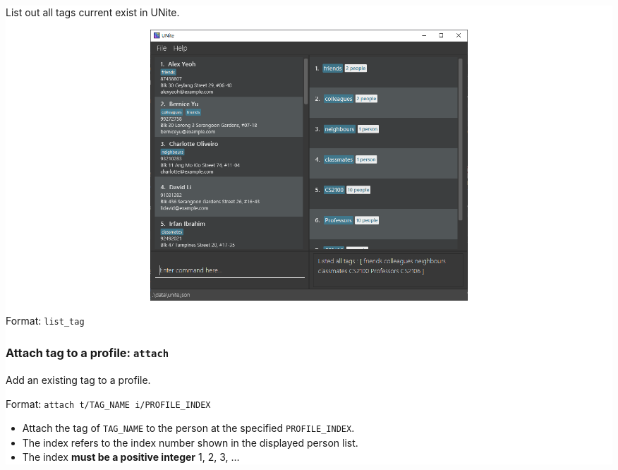 List out all tags current exist in UNite.

<p align="center">
    <img src="images/list_tag.png" width="450"/>
</p>

Format: `list_tag`

<div style="page-break-after: always;"></div>

### Attach tag to a profile: `attach`<a name="attach-tag-to-a-profile"></a>

Add an existing tag to a profile.

Format: `attach t/TAG_NAME i/PROFILE_INDEX`

* Attach the tag of `TAG_NAME` to the person at the specified `PROFILE_INDEX`.
* The index refers to the index number shown in the displayed person list.
* The index **must be a positive integer** 1, 2, 3, …​
